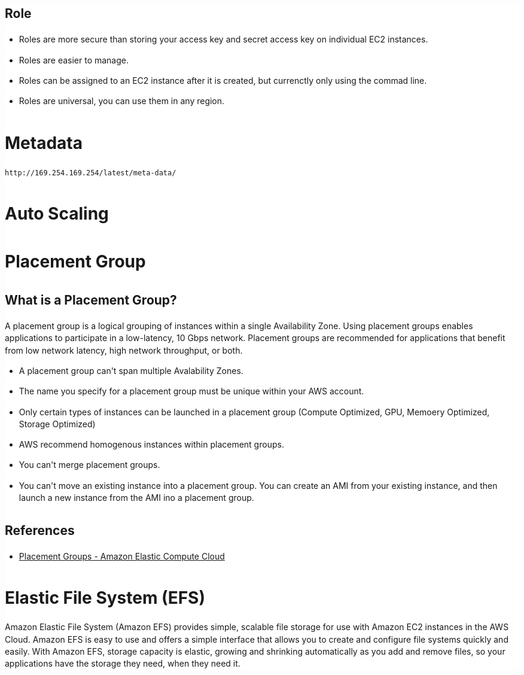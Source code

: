## Role

- Roles are more secure than storing your access key and secret access key on individual EC2 instances.

- Roles are easier to manage.

- Roles can be assigned to an EC2 instance after it is created, but currenctly only using the commad line.

- Roles are universal, you can use them in any region.


Metadata
========

`http://169.254.169.254/latest/meta-data/`


Auto Scaling
============


Placement Group
===============

## What is a Placement Group?

A placement group is a logical grouping of instances within a single Availability Zone. Using placement groups enables applications to participate in a low-latency, 10 Gbps network. Placement groups are recommended for applications that benefit from low network latency, high network throughput, or both.

- A placement group can't span multiple Avalability Zones.

- The name you specify for a placement group must be unique within your AWS account.

- Only certain types of instances can be launched in a placement group (Compute Optimized, GPU, Memoery Optimized, Storage Optimized)

- AWS recommend homogenous instances within placement groups.

- You can't merge placement groups.

- You can't move an existing instance into a placement group. You can create an AMI from your existing instance, and then launch a new instance from the AMI ino a placement group.


## References

- [Placement Groups - Amazon Elastic Compute Cloud](http://docs.aws.amazon.com/AWSEC2/latest/UserGuide/placement-groups.html)


Elastic File System (EFS)
=========================

Amazon Elastic File System (Amazon EFS) provides simple, scalable file storage for use with Amazon EC2 instances in the AWS Cloud. Amazon EFS is easy to use and offers a simple interface that allows you to create and configure file systems quickly and easily. With Amazon EFS, storage capacity is elastic, growing and shrinking automatically as you add and remove files, so your applications have the storage they need, when they need it.
